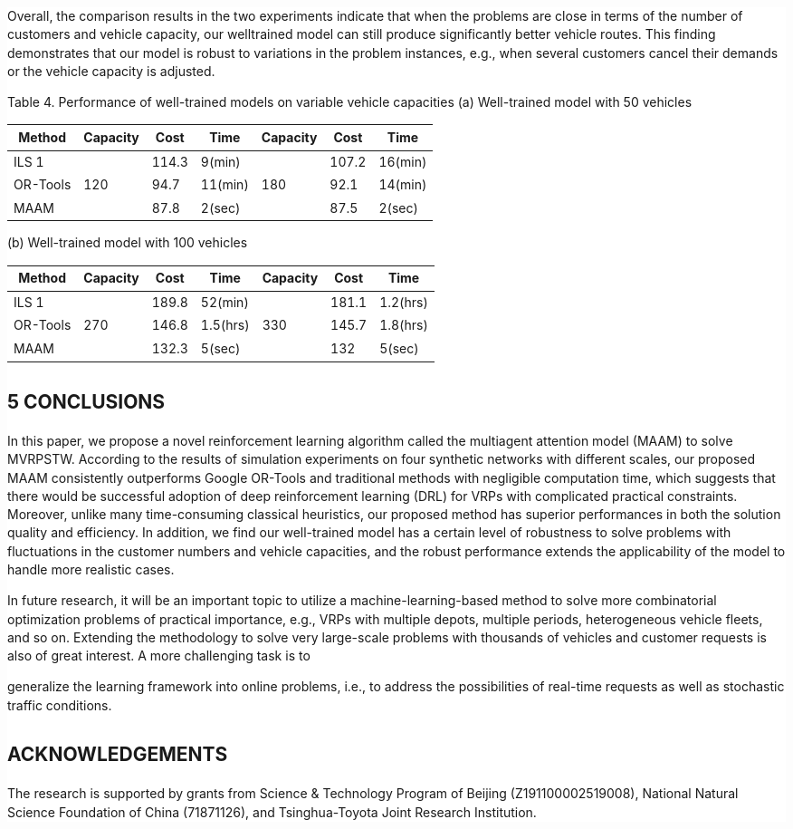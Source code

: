 Overall,  the  comparison  results  in  the  two  experiments  indicate  that  when  the problems are close in terms of the number of customers and vehicle capacity, our welltrained  model  can  still  produce  significantly  better  vehicle  routes.  This  finding demonstrates that our model is robust to variations in the problem instances, e.g., when several customers cancel their demands or the vehicle capacity is adjusted.

Table 4. Performance of well-trained models on variable vehicle capacities (a) Well-trained model with 50 vehicles

| Method   | Capacity   |   Cost | Time    | Capacity   |   Cost | Time    |
|----------|------------|--------|---------|------------|--------|---------|
| ILS 1    |            |  114.3 | 9(min)  |            |  107.2 | 16(min) |
| OR-Tools | 120        |   94.7 | 11(min) | 180        |   92.1 | 14(min) |
| MAAM     |            |   87.8 | 2(sec)  |            |   87.5 | 2(sec)  |

(b) Well-trained model with 100 vehicles

| Method   | Capacity   |   Cost | Time     | Capacity   |   Cost | Time     |
|----------|------------|--------|----------|------------|--------|----------|
| ILS 1    |            |  189.8 | 52(min)  |            |  181.1 | 1.2(hrs) |
| OR-Tools | 270        |  146.8 | 1.5(hrs) | 330        |  145.7 | 1.8(hrs) |
| MAAM     |            |  132.3 | 5(sec)   |            |  132   | 5(sec)   |

## 5 CONCLUSIONS

In this paper, we propose a novel reinforcement learning algorithm called the multiagent  attention  model  (MAAM)  to  solve  MVRPSTW. According  to  the  results  of simulation experiments on four synthetic networks with different scales, our proposed MAAM  consistently  outperforms  Google  OR-Tools  and  traditional  methods  with negligible computation time, which suggests that there would be successful adoption of deep reinforcement learning (DRL) for VRPs with complicated practical constraints. Moreover, unlike many time-consuming classical heuristics, our proposed method has superior performances in both the solution quality and efficiency. In addition, we find our  well-trained  model  has  a  certain  level  of  robustness  to  solve  problems  with fluctuations in the customer numbers and vehicle capacities, and the robust performance extends the applicability of the model to handle more realistic cases.

In future research, it will be an important topic to utilize a machine-learning-based method to solve more combinatorial optimization problems of practical importance, e.g., VRPs with multiple depots, multiple periods, heterogeneous vehicle fleets, and so on. Extending  the  methodology  to  solve  very  large-scale  problems  with  thousands  of vehicles and customer requests is also of great interest. A more challenging task is to

generalize the learning framework into online problems, i.e., to address the possibilities of real-time requests as well as stochastic traffic conditions.

## ACKNOWLEDGEMENTS

The research is supported by grants from Science &amp; Technology Program of Beijing (Z191100002519008), National Natural Science Foundation of China (71871126), and Tsinghua-Toyota Joint Research Institution.
